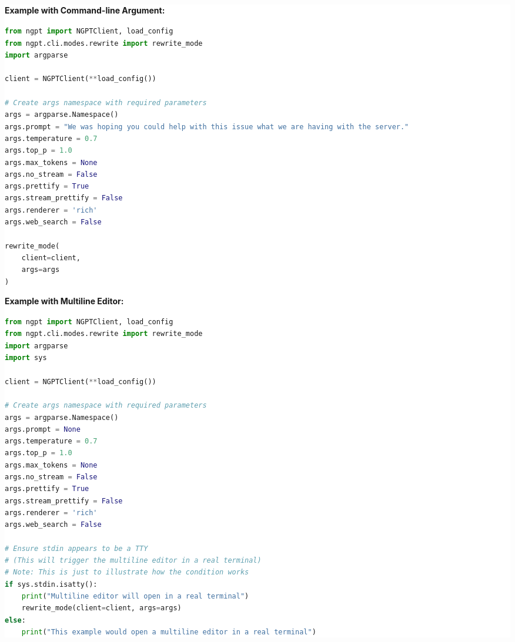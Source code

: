 **Example with Command-line Argument:**
```python
from ngpt import NGPTClient, load_config
from ngpt.cli.modes.rewrite import rewrite_mode
import argparse

client = NGPTClient(**load_config())

# Create args namespace with required parameters
args = argparse.Namespace()
args.prompt = "We was hoping you could help with this issue what we are having with the server."
args.temperature = 0.7
args.top_p = 1.0
args.max_tokens = None
args.no_stream = False
args.prettify = True
args.stream_prettify = False
args.renderer = 'rich'
args.web_search = False

rewrite_mode(
    client=client,
    args=args
)
```

**Example with Multiline Editor:**
```python
from ngpt import NGPTClient, load_config
from ngpt.cli.modes.rewrite import rewrite_mode
import argparse
import sys

client = NGPTClient(**load_config())

# Create args namespace with required parameters
args = argparse.Namespace()
args.prompt = None
args.temperature = 0.7
args.top_p = 1.0
args.max_tokens = None
args.no_stream = False
args.prettify = True
args.stream_prettify = False
args.renderer = 'rich'
args.web_search = False

# Ensure stdin appears to be a TTY
# (This will trigger the multiline editor in a real terminal)
# Note: This is just to illustrate how the condition works
if sys.stdin.isatty():
    print("Multiline editor will open in a real terminal")
    rewrite_mode(client=client, args=args)
else:
    print("This example would open a multiline editor in a real terminal")
```
